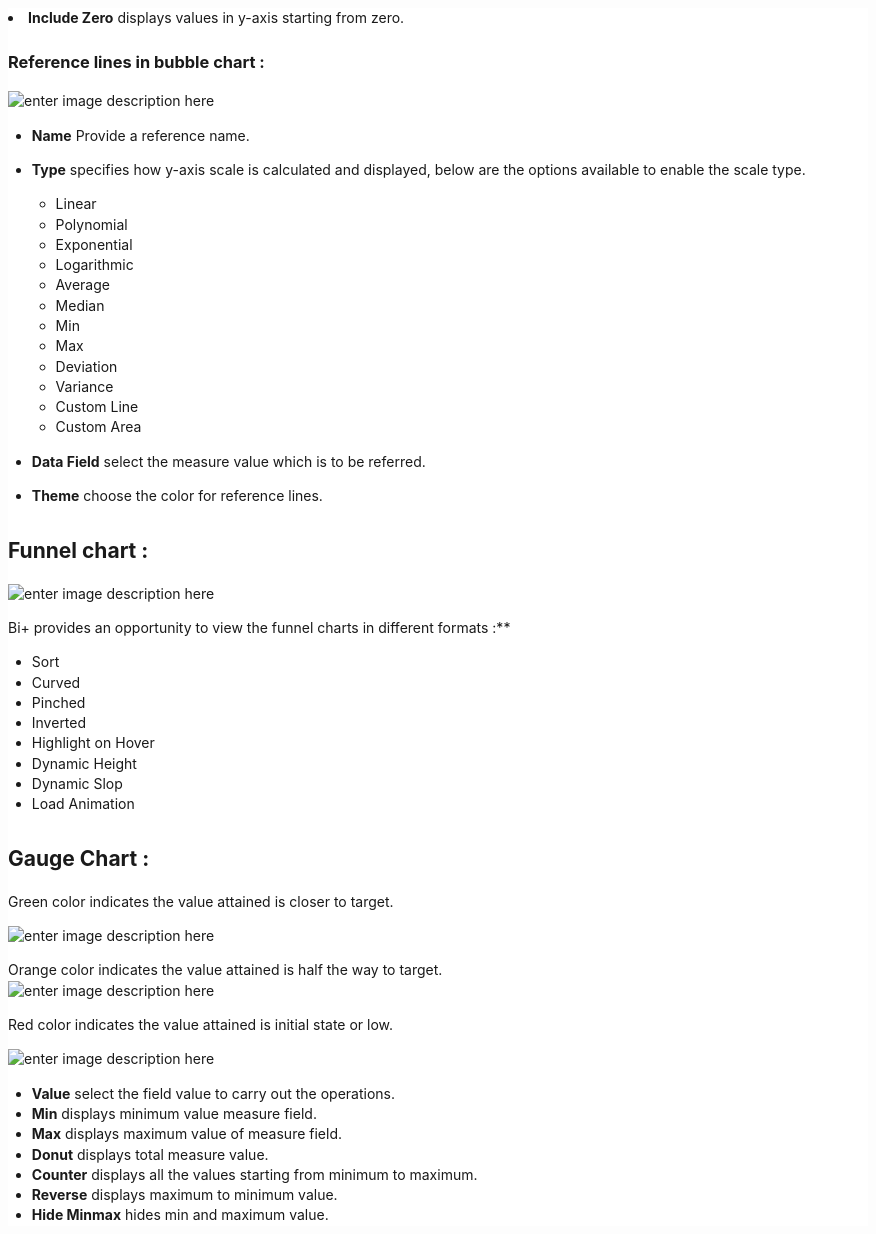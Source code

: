 <li><strong>Include Zero</strong> displays values in y-axis starting from zero.</li>
</ul>
<h3 id="reference-lines-in-bubble-chart-">Reference lines in bubble chart :</h3>
<p><img src="https://raw.githubusercontent.com/sv18042016/fp1/ca6272443bb686c3c41aa07bbd28a407c2238688/images/bubble_chart4.png" alt="enter image description here"></p>
<ul>
<li>
<p><strong>Name</strong> Provide a reference name.</p>
</li>
<li>
<p><strong>Type</strong> specifies how y-axis scale is calculated and displayed, below are the options available to enable the scale type.</p>
<ul>
<li>Linear</li>
<li>Polynomial</li>
<li>Exponential</li>
<li>Logarithmic</li>
<li>Average</li>
<li>Median</li>
<li>Min</li>
<li>Max</li>
<li>Deviation</li>
<li>Variance</li>
<li>Custom Line</li>
<li>Custom Area</li>
</ul>
</li>
<li>
<p><strong>Data Field</strong> select the measure value which is to be referred.</p>
</li>
<li>
<p><strong>Theme</strong> choose the color for reference lines.</p>
</li>
</ul>
<h2 id="funnel-chart-">Funnel chart :</h2>
<p><img src="https://raw.githubusercontent.com/sv18042016/fp1/931940aa7f830b84487e8ea4b873c0857bbfa3e9/images/funnel_chart.png" alt="enter image description here"></p>
<p>Bi+ provides an opportunity to view the funnel charts in different formats :**</p>
<ul>
<li>Sort</li>
<li>Curved</li>
<li>Pinched</li>
<li>Inverted</li>
<li>Highlight on Hover</li>
<li>Dynamic Height</li>
<li>Dynamic Slop</li>
<li>Load Animation</li>
</ul>
<h2 id="gauge-chart-">Gauge Chart :</h2>
<p>Green color indicates the value attained is closer to target.</p>
<p><img src="https://raw.githubusercontent.com/sv18042016/fp1/3ab8a101cb46871444f60f0e5b10e81a6785a826/images/guage.png" alt="enter image description here"></p>
<p>Orange color indicates the value attained is half the way to target.<br>
<img src="https://raw.githubusercontent.com/sv18042016/fp1/671476ecbe2c70dcf89cc72f25b75ba5b4dafe41/images/guage_mediN.png" alt="enter image description here"></p>
<p>Red color indicates the value attained is initial state or low.</p>
<p><img src="https://raw.githubusercontent.com/sv18042016/fp1/671476ecbe2c70dcf89cc72f25b75ba5b4dafe41/images/GUAGE_LOW.png" alt="enter image description here"></p>
<ul>
<li><strong>Value</strong> select the field value to carry out the operations.</li>
<li><strong>Min</strong> displays minimum value measure field.</li>
<li><strong>Max</strong> displays maximum value of measure field.</li>
<li><strong>Donut</strong> displays total measure value.</li>
<li><strong>Counter</strong> displays all the values starting from minimum to maximum.</li>
<li><strong>Reverse</strong> displays maximum to minimum value.</li>
<li><strong>Hide Minmax</strong>  hides min and maximum value.</li>